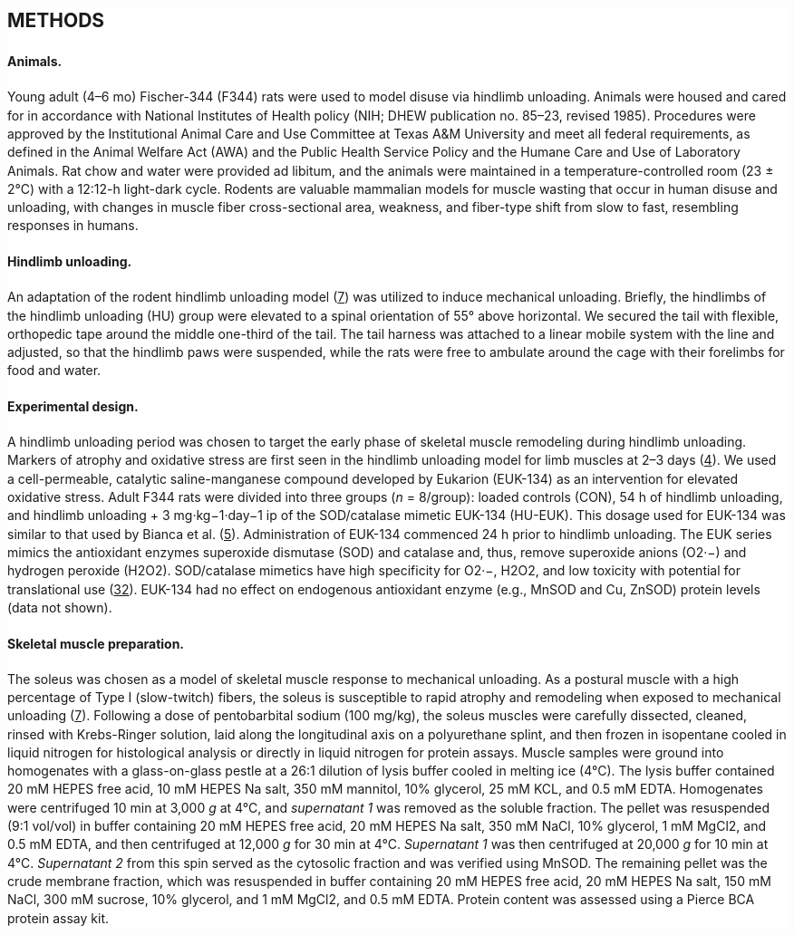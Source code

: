 ## METHODS

#### Animals.

Young adult (4–6 mo) Fischer-344 (F344) rats were used to model disuse via hindlimb unloading. Animals were housed and cared for in accordance with National Institutes of Health policy (NIH; DHEW publication no. 85–23, revised 1985). Procedures were approved by the Institutional Animal Care and Use Committee at Texas A&M University and meet all federal requirements, as defined in the Animal Welfare Act (AWA) and the Public Health Service Policy and the Humane Care and Use of Laboratory Animals. Rat chow and water were provided ad libitum, and the animals were maintained in a temperature-controlled room (23 ± 2°C) with a 12:12-h light-dark cycle. Rodents are valuable mammalian models for muscle wasting that occur in human disuse and unloading, with changes in muscle fiber cross-sectional area, weakness, and fiber-type shift from slow to fast, resembling responses in humans.

#### Hindlimb unloading.

An adaptation of the rodent hindlimb unloading model ([7](#B7)) was utilized to induce mechanical unloading. Briefly, the hindlimbs of the hindlimb unloading (HU) group were elevated to a spinal orientation of 55° above horizontal. We secured the tail with flexible, orthopedic tape around the middle one-third of the tail. The tail harness was attached to a linear mobile system with the line and adjusted, so that the hindlimb paws were suspended, while the rats were free to ambulate around the cage with their forelimbs for food and water.

#### Experimental design.

A hindlimb unloading period was chosen to target the early phase of skeletal muscle remodeling during hindlimb unloading. Markers of atrophy and oxidative stress are first seen in the hindlimb unloading model for limb muscles at 2–3 days ([4](#B4)). We used a cell-permeable, catalytic saline-manganese compound developed by Eukarion (EUK-134) as an intervention for elevated oxidative stress. Adult F344 rats were divided into three groups (_n_ = 8/group): loaded controls (CON), 54 h of hindlimb unloading, and hindlimb unloading + 3 mg·kg−1·day−1 ip of the SOD/catalase mimetic EUK-134 (HU-EUK). This dosage used for EUK-134 was similar to that used by Bianca et al. ([5](#B5)). Administration of EUK-134 commenced 24 h prior to hindlimb unloading. The EUK series mimics the antioxidant enzymes superoxide dismutase (SOD) and catalase and, thus, remove superoxide anions (O2·−) and hydrogen peroxide (H2O2). SOD/catalase mimetics have high specificity for O2·−, H2O2, and low toxicity with potential for translational use ([32](#B32)). EUK-134 had no effect on endogenous antioxidant enzyme (e.g., MnSOD and Cu, ZnSOD) protein levels (data not shown).

#### Skeletal muscle preparation.

The soleus was chosen as a model of skeletal muscle response to mechanical unloading. As a postural muscle with a high percentage of Type I (slow-twitch) fibers, the soleus is susceptible to rapid atrophy and remodeling when exposed to mechanical unloading ([7](#B7)). Following a dose of pentobarbital sodium (100 mg/kg), the soleus muscles were carefully dissected, cleaned, rinsed with Krebs-Ringer solution, laid along the longitudinal axis on a polyurethane splint, and then frozen in isopentane cooled in liquid nitrogen for histological analysis or directly in liquid nitrogen for protein assays. Muscle samples were ground into homogenates with a glass-on-glass pestle at a 26:1 dilution of lysis buffer cooled in melting ice (4°C). The lysis buffer contained 20 mM HEPES free acid, 10 mM HEPES Na salt, 350 mM mannitol, 10% glycerol, 25 mM KCL, and 0.5 mM EDTA. Homogenates were centrifuged 10 min at 3,000 _g_ at 4°C, and _supernatant 1_ was removed as the soluble fraction. The pellet was resuspended (9:1 vol/vol) in buffer containing 20 mM HEPES free acid, 20 mM HEPES Na salt, 350 mM NaCl, 10% glycerol, 1 mM MgCl2, and 0.5 mM EDTA, and then centrifuged at 12,000 _g_ for 30 min at 4°C. _Supernatant 1_ was then centrifuged at 20,000 _g_ for 10 min at 4°C. _Supernatant 2_ from this spin served as the cytosolic fraction and was verified using MnSOD. The remaining pellet was the crude membrane fraction, which was resuspended in buffer containing 20 mM HEPES free acid, 20 mM HEPES Na salt, 150 mM NaCl, 300 mM sucrose, 10% glycerol, and 1 mM MgCl2, and 0.5 mM EDTA. Protein content was assessed using a Pierce BCA protein assay kit.
